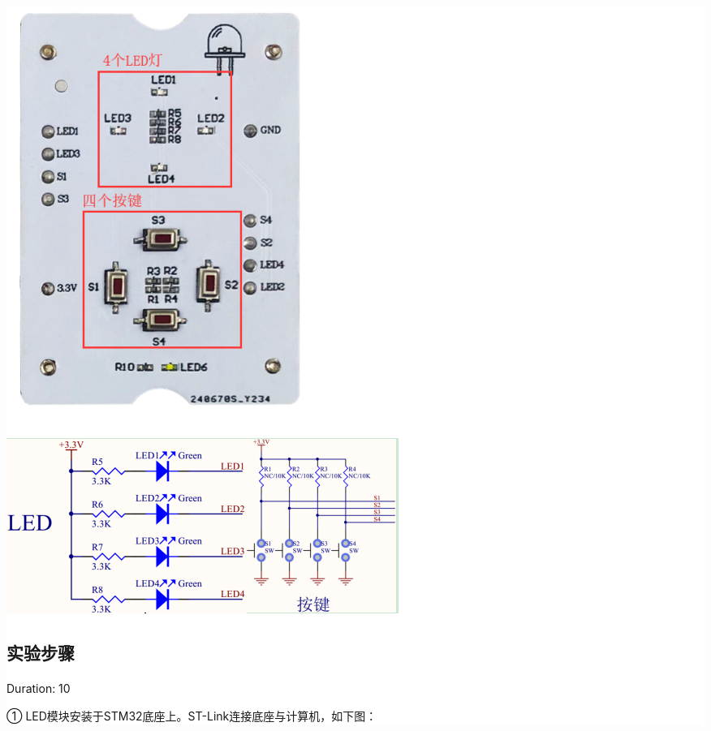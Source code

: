 ![LED功能模块](/assets/STM32/19.png)

![电路连接原理图](/assets/STM32/20.jpg)



## 实验步骤
Duration: 10

① LED模块安装于STM32底座上。ST-Link连接底座与计算机，如下图：  